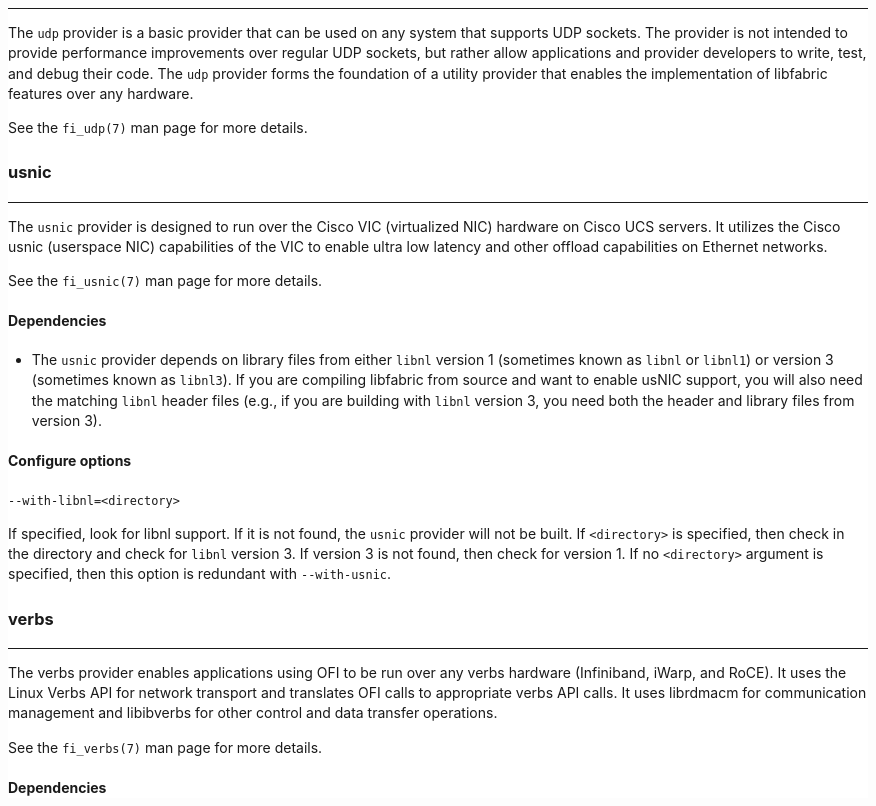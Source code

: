 ***

The `udp` provider is a basic provider that can be used on any system that
supports UDP sockets.  The provider is not intended to provide performance
improvements over regular UDP sockets, but rather allow applications and
provider developers to write, test, and debug their code.  The `udp` provider
forms the foundation of a utility provider that enables the implementation of
libfabric features over any hardware.

See the `fi_udp(7)` man page for more details.

### usnic

***

The `usnic` provider is designed to run over the Cisco VIC (virtualized NIC)
hardware on Cisco UCS servers. It utilizes the Cisco usnic (userspace NIC)
capabilities of the VIC to enable ultra low latency and other offload
capabilities on Ethernet networks.

See the `fi_usnic(7)` man page for more details.

#### Dependencies

- The `usnic` provider depends on library files from either `libnl` version 1
  (sometimes known as `libnl` or `libnl1`) or version 3 (sometimes known as
  `libnl3`). If you are compiling libfabric from source and want to enable
  usNIC support, you will also need the matching `libnl` header files (e.g.,
  if you are building with `libnl` version 3, you need both the header and
  library files from version 3).

#### Configure options

```
--with-libnl=<directory>
```

If specified, look for libnl support. If it is not found, the `usnic`
provider will not be built. If `<directory>` is specified, then check in the
directory and check for `libnl` version 3. If version 3 is not found, then
check for version 1. If no `<directory>` argument is specified, then this
option is redundant with `--with-usnic`.

### verbs

***

The verbs provider enables applications using OFI to be run over any verbs
hardware (Infiniband, iWarp, and RoCE). It uses the Linux Verbs API for network
transport and translates OFI calls to appropriate verbs API calls.
It uses librdmacm for communication management and libibverbs for other control
and data transfer operations.

See the `fi_verbs(7)` man page for more details.

#### Dependencies
